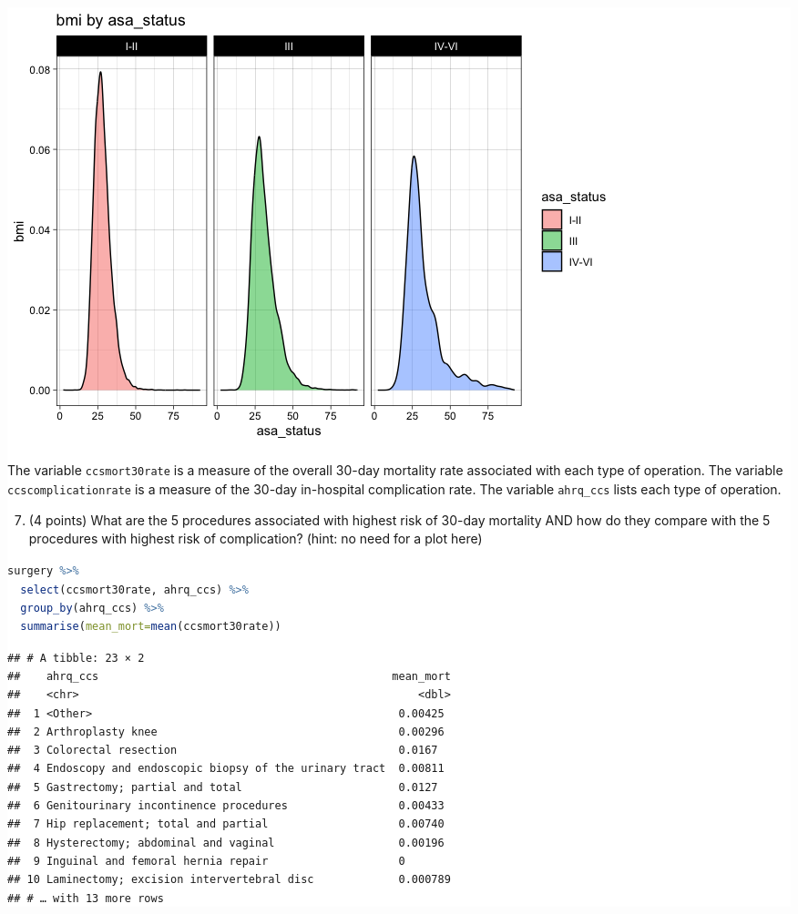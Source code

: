 ![](midterm_2_files/figure-html/unnamed-chunk-11-1.png)

The variable `ccsmort30rate` is a measure of the overall 30-day mortality rate associated with each type of operation. The variable `ccscomplicationrate` is a measure of the 30-day in-hospital complication rate. The variable `ahrq_ccs` lists each type of operation.

7. (4 points) What are the 5 procedures associated with highest risk of 30-day mortality AND how do they compare with the 5 procedures with highest risk of complication? (hint: no need for a plot here)

```r
surgery %>%
  select(ccsmort30rate, ahrq_ccs) %>%
  group_by(ahrq_ccs) %>%
  summarise(mean_mort=mean(ccsmort30rate))
```

```
## # A tibble: 23 × 2
##    ahrq_ccs                                             mean_mort
##    <chr>                                                    <dbl>
##  1 <Other>                                               0.00425 
##  2 Arthroplasty knee                                     0.00296 
##  3 Colorectal resection                                  0.0167  
##  4 Endoscopy and endoscopic biopsy of the urinary tract  0.00811 
##  5 Gastrectomy; partial and total                        0.0127  
##  6 Genitourinary incontinence procedures                 0.00433 
##  7 Hip replacement; total and partial                    0.00740 
##  8 Hysterectomy; abdominal and vaginal                   0.00196 
##  9 Inguinal and femoral hernia repair                    0       
## 10 Laminectomy; excision intervertebral disc             0.000789
## # … with 13 more rows
```
